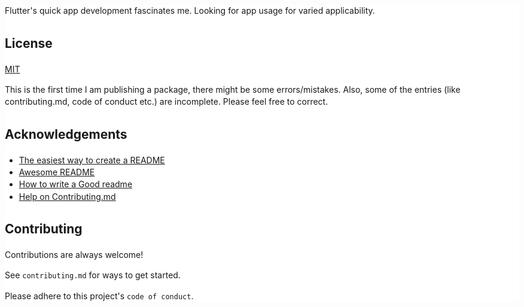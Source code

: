 Flutter's quick app development fascinates me. Looking for app usage for varied applicability.


## License

[MIT](https://choosealicense.com/licenses/mit/)

This is the first time I am publishing a package, there might be some errors/mistakes. Also, some of the entries (like contributing.md, code of conduct etc.) are incomplete. Please feel free to correct.


## Acknowledgements
- [The easiest way to create a README](https://readme.so)
- [Awesome README](https://github.com/matiassingers/awesome-readme)
- [How to write a Good readme](https://bulldogjob.com/news/449-how-to-write-a-good-readme-for-your-github-project)
- [Help on Contributing.md](https://contributing.md)

## Contributing

Contributions are always welcome!

See `contributing.md` for ways to get started.

Please adhere to this project's `code of conduct`.


